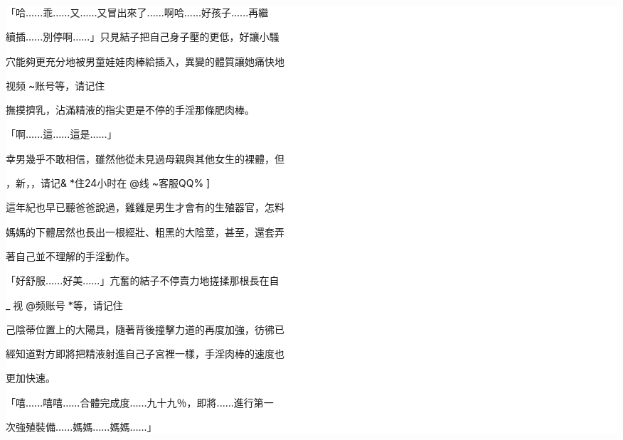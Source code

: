 

「哈......乖......又......又冒出來了......啊哈......好孩子......再繼



續插......別停啊......」只見結子把自己身子壓的更低，好讓小騷



穴能夠更充分地被男童娃娃肉棒給插入，異變的體質讓她痛快地



 视频 ~账号等，请记住



撫摸擠乳，沾滿精液的指尖更是不停的手淫那條肥肉棒。





「啊......這......這是......」



幸男幾乎不敢相信，雖然他從未見過母親與其他女生的裸體，但



，新，，请记& *住24小时在 @线 ~客服QQ% ]



這年紀也早已聽爸爸說過，雞雞是男生才會有的生殖器官，怎料





媽媽的下體居然也長出一根經壯、粗黑的大陰莖，甚至，還套弄





著自己並不理解的手淫動作。



「好舒服......好美......」亢奮的結子不停賣力地搓揉那根長在自



 _ 视 @频账号 *等，请记住



己陰蒂位置上的大陽具，隨著背後撞擊力道的再度加強，彷彿已



經知道對方即將把精液射進自己子宮裡一樣，手淫肉棒的速度也



更加快速。



「嘻......嘻嘻......合體完成度......九十九％，即將......進行第一



次強殖裝備......媽媽......媽媽......」
